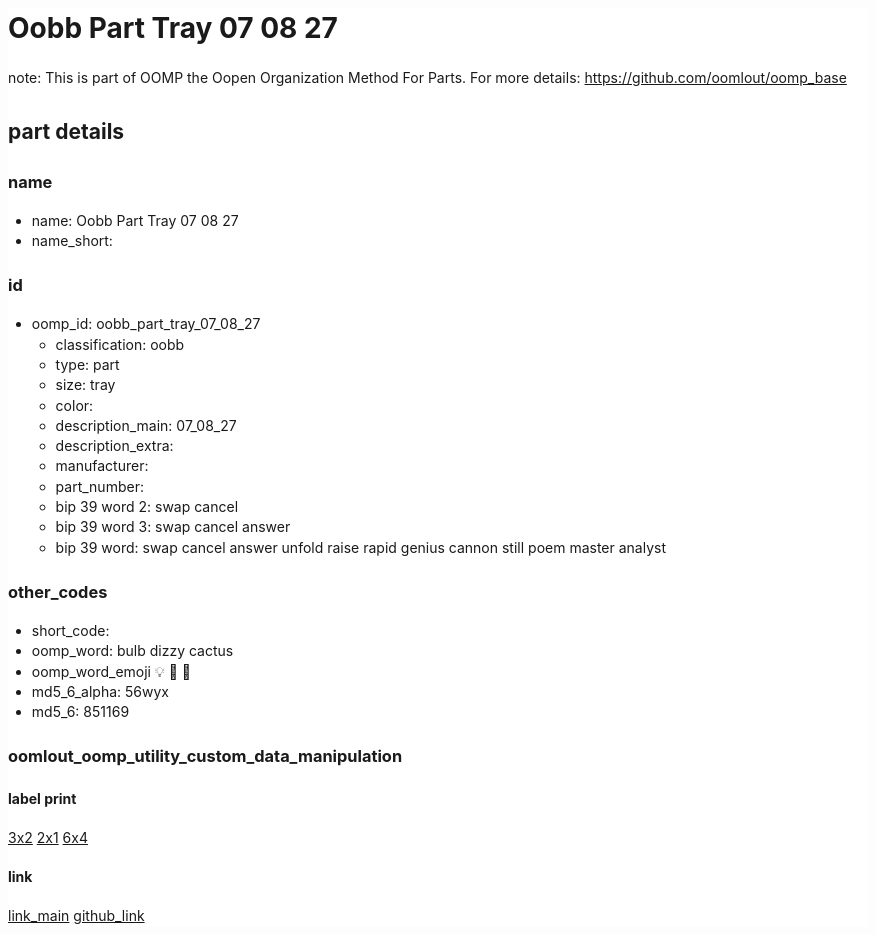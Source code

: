 # Oobb Part Tray 07 08 27  

note: This is part of OOMP the Oopen Organization Method For Parts. For more details: https://github.com/oomlout/oomp_base

##  part details





### name
* name: Oobb Part Tray 07 08 27
* name_short: 
### id
* oomp_id: oobb_part_tray_07_08_27
  * classification: oobb
  * type: part
  * size: tray
  * color: 
  * description_main: 07_08_27
  * description_extra: 
  * manufacturer: 
  * part_number: 
  * bip 39 word 2: swap cancel
  * bip 39 word 3: swap cancel answer
  * bip 39 word: swap cancel answer unfold raise rapid genius cannon still poem master analyst

### other_codes
* short_code: 
* oomp_word: bulb dizzy cactus
* oomp_word_emoji :bulb: :dizzy: :cactus:
* md5_6_alpha: 56wyx
* md5_6: 851169






### oomlout_oomp_utility_custom_data_manipulation
#### label print
[3x2](http://192.168.1.245:1112/?label=oomp%2056wyx)
[2x1](http://192.168.1.242:1112/?label=oomp%2056wyx)
[6x4](http://192.168.1.55:1112/?label=oomp%2056wyx)    

#### link

[link_main](https://github.com/oomlout/oomlout_oomp_current_version_messy/tree/main/parts/oobb_part_tray_07_08_27) [github_link](https://github.com/oomlout/oomlout_oomp_part_src/tree/main/parts/oobb_part_tray_07_08_27)                             
